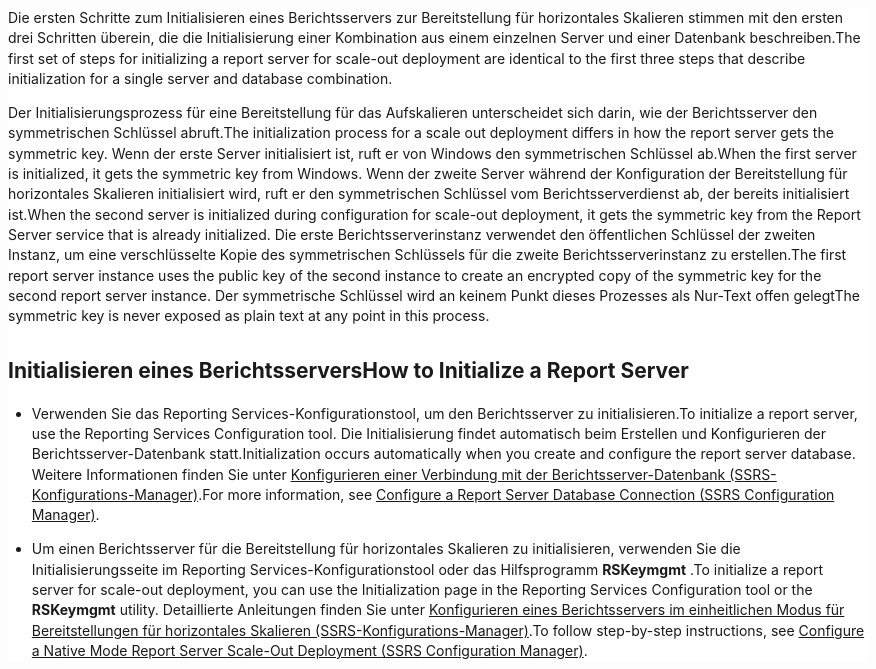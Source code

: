  <span data-ttu-id="2afbd-133">Die ersten Schritte zum Initialisieren eines Berichtsservers zur Bereitstellung für horizontales Skalieren stimmen mit den ersten drei Schritten überein, die die Initialisierung einer Kombination aus einem einzelnen Server und einer Datenbank beschreiben.</span><span class="sxs-lookup"><span data-stu-id="2afbd-133">The first set of steps for initializing a report server for scale-out deployment are identical to the first three steps that describe initialization for a single server and database combination.</span></span>  
  
 <span data-ttu-id="2afbd-134">Der Initialisierungsprozess für eine Bereitstellung für das Aufskalieren unterscheidet sich darin, wie der Berichtsserver den symmetrischen Schlüssel abruft.</span><span class="sxs-lookup"><span data-stu-id="2afbd-134">The initialization process for a scale out deployment differs in how the report server gets the symmetric key.</span></span> <span data-ttu-id="2afbd-135">Wenn der erste Server initialisiert ist, ruft er von Windows den symmetrischen Schlüssel ab.</span><span class="sxs-lookup"><span data-stu-id="2afbd-135">When the first server is initialized, it gets the symmetric key from Windows.</span></span> <span data-ttu-id="2afbd-136">Wenn der zweite Server während der Konfiguration der Bereitstellung für horizontales Skalieren initialisiert wird, ruft er den symmetrischen Schlüssel vom Berichtsserverdienst ab, der bereits initialisiert ist.</span><span class="sxs-lookup"><span data-stu-id="2afbd-136">When the second server is initialized during configuration for scale-out deployment, it gets the symmetric key from the Report Server service that is already initialized.</span></span> <span data-ttu-id="2afbd-137">Die erste Berichtsserverinstanz verwendet den öffentlichen Schlüssel der zweiten Instanz, um eine verschlüsselte Kopie des symmetrischen Schlüssels für die zweite Berichtsserverinstanz zu erstellen.</span><span class="sxs-lookup"><span data-stu-id="2afbd-137">The first report server instance uses the public key of the second instance to create an encrypted copy of the symmetric key for the second report server instance.</span></span> <span data-ttu-id="2afbd-138">Der symmetrische Schlüssel wird an keinem Punkt dieses Prozesses als Nur-Text offen gelegt</span><span class="sxs-lookup"><span data-stu-id="2afbd-138">The symmetric key is never exposed as plain text at any point in this process.</span></span>  
  
## <a name="how-to-initialize-a-report-server"></a><span data-ttu-id="2afbd-139">Initialisieren eines Berichtsservers</span><span class="sxs-lookup"><span data-stu-id="2afbd-139">How to Initialize a Report Server</span></span>  
  
-   <span data-ttu-id="2afbd-140">Verwenden Sie das Reporting Services-Konfigurationstool, um den Berichtsserver zu initialisieren.</span><span class="sxs-lookup"><span data-stu-id="2afbd-140">To initialize a report server, use the Reporting Services Configuration tool.</span></span> <span data-ttu-id="2afbd-141">Die Initialisierung findet automatisch beim Erstellen und Konfigurieren der Berichtsserver-Datenbank statt.</span><span class="sxs-lookup"><span data-stu-id="2afbd-141">Initialization occurs automatically when you create and configure the report server database.</span></span> <span data-ttu-id="2afbd-142">Weitere Informationen finden Sie unter [Konfigurieren einer Verbindung mit der Berichtsserver-Datenbank &#40;SSRS-Konfigurations-Manager&#41;](../../sql-server/install/configure-a-report-server-database-connection-ssrs-configuration-manager.md).</span><span class="sxs-lookup"><span data-stu-id="2afbd-142">For more information, see [Configure a Report Server Database Connection  &#40;SSRS Configuration Manager&#41;](../../sql-server/install/configure-a-report-server-database-connection-ssrs-configuration-manager.md).</span></span>  
  
-   <span data-ttu-id="2afbd-143">Um einen Berichtsserver für die Bereitstellung für horizontales Skalieren zu initialisieren, verwenden Sie die Initialisierungsseite im Reporting Services-Konfigurationstool oder das Hilfsprogramm **RSKeymgmt** .</span><span class="sxs-lookup"><span data-stu-id="2afbd-143">To initialize a report server for scale-out deployment, you can use the Initialization page in the Reporting Services Configuration tool or the **RSKeymgmt** utility.</span></span> <span data-ttu-id="2afbd-144">Detaillierte Anleitungen finden Sie unter [Konfigurieren eines Berichtsservers im einheitlichen Modus für Bereitstellungen für horizontales Skalieren (SSRS-Konfigurations-Manager)](configure-a-native-mode-report-server-scale-out-deployment.md).</span><span class="sxs-lookup"><span data-stu-id="2afbd-144">To follow step-by-step instructions, see [Configure a Native Mode Report Server Scale-Out Deployment &#40;SSRS Configuration Manager&#41;](configure-a-native-mode-report-server-scale-out-deployment.md).</span></span>  
  